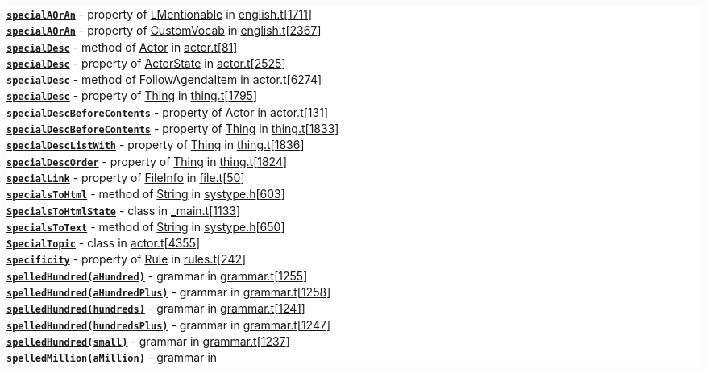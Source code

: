 [**`specialAOrAn`**](../object/LMentionable.html#specialAOrAn) -
property of [LMentionable](../object/LMentionable.html) in
[english.t](../file/english.t.html)\[[1711](../source/english.t.html#1711)\]  
[**`specialAOrAn`**](../object/CustomVocab.html#specialAOrAn) - property
of [CustomVocab](../object/CustomVocab.html) in
[english.t](../file/english.t.html)\[[2367](../source/english.t.html#2367)\]  
[**`specialDesc`**](../object/Actor.html#specialDesc) - method of
[Actor](../object/Actor.html) in
[actor.t](../file/actor.t.html)\[[81](../source/actor.t.html#81)\]  
[**`specialDesc`**](../object/ActorState.html#specialDesc) - property of
[ActorState](../object/ActorState.html) in
[actor.t](../file/actor.t.html)\[[2525](../source/actor.t.html#2525)\]  
[**`specialDesc`**](../object/FollowAgendaItem.html#specialDesc) -
method of [FollowAgendaItem](../object/FollowAgendaItem.html) in
[actor.t](../file/actor.t.html)\[[6274](../source/actor.t.html#6274)\]  
[**`specialDesc`**](../object/Thing.html#specialDesc) - property of
[Thing](../object/Thing.html) in
[thing.t](../file/thing.t.html)\[[1795](../source/thing.t.html#1795)\]  
[**`specialDescBeforeContents`**](../object/Actor.html#specialDescBeforeContents) -
property of [Actor](../object/Actor.html) in
[actor.t](../file/actor.t.html)\[[131](../source/actor.t.html#131)\]  
[**`specialDescBeforeContents`**](../object/Thing.html#specialDescBeforeContents) -
property of [Thing](../object/Thing.html) in
[thing.t](../file/thing.t.html)\[[1833](../source/thing.t.html#1833)\]  
[**`specialDescListWith`**](../object/Thing.html#specialDescListWith) -
property of [Thing](../object/Thing.html) in
[thing.t](../file/thing.t.html)\[[1836](../source/thing.t.html#1836)\]  
[**`specialDescOrder`**](../object/Thing.html#specialDescOrder) -
property of [Thing](../object/Thing.html) in
[thing.t](../file/thing.t.html)\[[1824](../source/thing.t.html#1824)\]  
[**`specialLink`**](../object/FileInfo.html#specialLink) - property of
[FileInfo](../object/FileInfo.html) in
[file.t](../file/file.t.html)\[[50](../source/file.t.html#50)\]  
[**`specialsToHtml`**](../object/String.html#specialsToHtml) - method of
[String](../object/String.html) in
[systype.h](../file/systype.h.html)\[[603](../source/systype.h.html#603)\]  
[**`SpecialsToHtmlState`**](../object/SpecialsToHtmlState.html) - class
in
[\_main.t](../file/_main.t.html)\[[1133](../source/_main.t.html#1133)\]  
[**`specialsToText`**](../object/String.html#specialsToText) - method of
[String](../object/String.html) in
[systype.h](../file/systype.h.html)\[[650](../source/systype.h.html#650)\]  
[**`SpecialTopic`**](../object/SpecialTopic.html) - class in
[actor.t](../file/actor.t.html)\[[4355](../source/actor.t.html#4355)\]  
[**`specificity`**](../object/Rule.html#specificity) - property of
[Rule](../object/Rule.html) in
[rules.t](../file/rules.t.html)\[[242](../source/rules.t.html#242)\]  
[**`spelledHundred(aHundred)`**](../object/spelledHundred(aHundred).html) -
grammar in
[grammar.t](../file/grammar.t.html)\[[1255](../source/grammar.t.html#1255)\]  
[**`spelledHundred(aHundredPlus)`**](../object/spelledHundred(aHundredPlus).html) -
grammar in
[grammar.t](../file/grammar.t.html)\[[1258](../source/grammar.t.html#1258)\]  
[**`spelledHundred(hundreds)`**](../object/spelledHundred(hundreds).html) -
grammar in
[grammar.t](../file/grammar.t.html)\[[1241](../source/grammar.t.html#1241)\]  
[**`spelledHundred(hundredsPlus)`**](../object/spelledHundred(hundredsPlus).html) -
grammar in
[grammar.t](../file/grammar.t.html)\[[1247](../source/grammar.t.html#1247)\]  
[**`spelledHundred(small)`**](../object/spelledHundred(small).html) -
grammar in
[grammar.t](../file/grammar.t.html)\[[1237](../source/grammar.t.html#1237)\]  
[**`spelledMillion(aMillion)`**](../object/spelledMillion(aMillion).html) -
grammar in